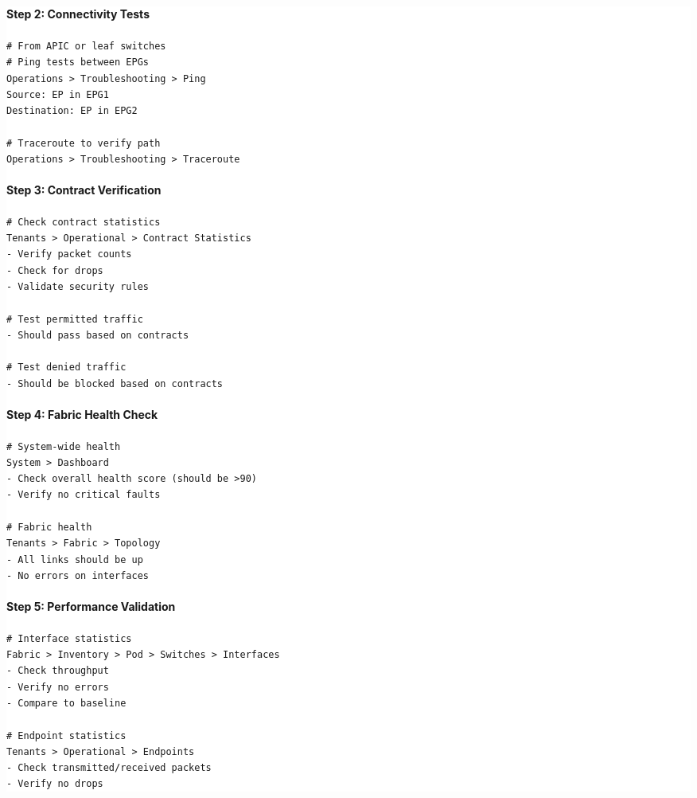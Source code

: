 #### Step 2: Connectivity Tests
```
# From APIC or leaf switches
# Ping tests between EPGs
Operations > Troubleshooting > Ping
Source: EP in EPG1
Destination: EP in EPG2

# Traceroute to verify path
Operations > Troubleshooting > Traceroute
```

#### Step 3: Contract Verification
```
# Check contract statistics
Tenants > Operational > Contract Statistics
- Verify packet counts
- Check for drops
- Validate security rules

# Test permitted traffic
- Should pass based on contracts

# Test denied traffic
- Should be blocked based on contracts
```

#### Step 4: Fabric Health Check
```
# System-wide health
System > Dashboard
- Check overall health score (should be >90)
- Verify no critical faults

# Fabric health
Tenants > Fabric > Topology
- All links should be up
- No errors on interfaces
```

#### Step 5: Performance Validation
```
# Interface statistics
Fabric > Inventory > Pod > Switches > Interfaces
- Check throughput
- Verify no errors
- Compare to baseline

# Endpoint statistics
Tenants > Operational > Endpoints
- Check transmitted/received packets
- Verify no drops
```
